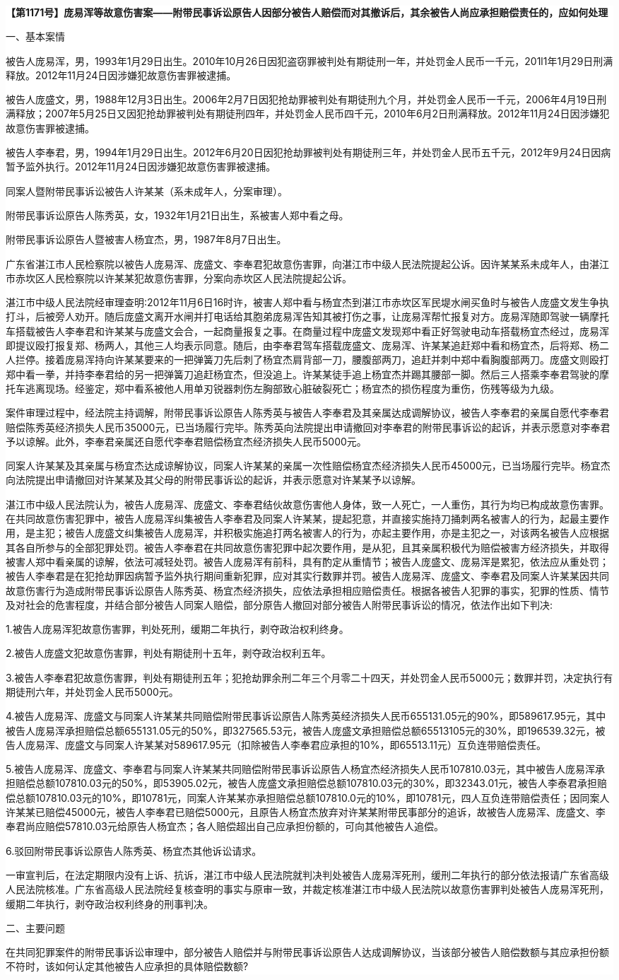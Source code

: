 **【第1171号】庞易浑等故意伤害案——附带民事诉讼原告人因部分被告人赔偿而对其撤诉后，其余被告人尚应承担赔偿责任的，应如何处理**

一、基本案情

被告人庞易浑，男，1993年1月29日出生。2010年10月26日因犯盗窃罪被判处有期徒刑一年，并处罚金人民币一千元，201l1年1月29日刑满释放。2012年11月24日因涉嫌犯故意伤害罪被逮捕。

被告人庞盛文，男，1988年12月3日出生。2006年2月7日因犯抢劫罪被判处有期徒刑九个月，并处罚金人民币一千元，2006年4月19日刑满释放；2007年5月25日又因犯抢劫罪被判处有期徒刑四年，并处罚金人民币四千元，2010年6月2日刑满释放。2012年11月24日因涉嫌犯故意伤害罪被逮捕。

被告人李奉君，男，1994年1月29日出生。2012年6月20日因犯抢劫罪被判处有期徒刑三年，并处罚金人民币五千元，2012年9月24日因病暂予监外执行。2012年11月24日因涉嫌犯故意伤害罪被逮捕。

同案人暨附带民事诉讼被告人许某某（系未成年人，分案审理）。

附带民事诉讼原告人陈秀英，女，1932年1月21日出生，系被害人郑中看之母。

附带民事诉讼原告人暨被害人杨宜杰，男，1987年8月7日出生。

广东省湛江市人民检察院以被告人庞易浑、庞盛文、李奉君犯故意伤害罪，向湛江市中级人民法院提起公诉。因许某某系未成年人，由湛江市赤坎区人民检察院以许某某犯故意伤害罪，分案向赤坎区人民法院提起公诉。

湛江市中级人民法院经审理查明:2012年11月6日16时许，被害人郑中看与杨宜杰到湛江市赤坎区军民堤水闸买鱼时与被告人庞盛文发生争执打斗，后被旁人劝开。随后庞盛文离开水闸并打电话给其胞弟庞易浑告知其被打伤之事，让庞易浑帮忙报复对方。庞易浑随即驾驶一辆摩托车搭载被告人李奉君和许某某与庞盛文会合，一起商量报复之事。在商量过程中庞盛文发现郑中看正好驾驶电动车搭载杨宜杰经过，庞易浑即提议殴打报复郑、杨两人，其他三人均表示同意。随后，由李奉君驾车搭载庞盛文、庞易浑、许某某追赶郑中看和杨宜杰，后将郑、杨二人拦停。接着庞易浑持向许某某要来的一把弹簧刀先后刺了杨宜杰肩背部一刀，腰腹部两刀，追赶并刺中郑中看胸腹部两刀。庞盛文则殴打郑中看一拳，并持李奉君给的另一把弹簧刀追赶杨宜杰，但没追上。许某某徒手追上杨宜杰并踢其腰部一脚。然后三人搭乘李奉君驾驶的摩托车逃离现场。经鉴定，郑中看系被他人用单刃锐器刺伤左胸部致心脏破裂死亡；杨宜杰的损伤程度为重伤，伤残等级为九级。

案件审理过程中，经法院主持调解，附带民事诉讼原告人陈秀英与被告人李奉君及其亲属达成调解协议，被告人李奉君的亲属自愿代李奉君赔偿陈秀英经济损失人民币35000元，已当场履行完毕。陈秀英向法院提出申请撤回对李奉君的附带民事诉讼的起诉，并表示愿意对李奉君予以谅解。此外，李奉君亲属还自愿代李奉君赔偿杨宜杰经济损失人民币5000元。

同案人许某某及其亲属与杨宜杰达成谅解协议，同案人许某某的亲属一次性赔偿杨宜杰经济损失人民币45000元，已当场履行完毕。杨宜杰向法院提出申请撤回对许某某及其父母的附带民事诉讼的起诉，并表示愿意对许某某予以谅解。

湛江市中级人民法院认为，被告人庞易浑、庞盛文、李奉君结伙故意伤害他人身体，致一人死亡，一人重伤，其行为均已构成故意伤害罪。在共同故意伤害犯罪中，被告人庞易浑纠集被告人李奉君及同案人许某某，提起犯意，并直接实施持刀捅刺两名被害人的行为，起最主要作用，是主犯；被告人庞盛文纠集被告人庞易浑，并积极实施追打两名被害人的行为，亦起主要作用，亦是主犯之一，对该两名被告人应根据其各自所参与的全部犯罪处罚。被告人李奉君在共同故意伤害犯罪中起次要作用，是从犯，且其亲属积极代为赔偿被害方经济损失，并取得被害人郑中看亲属的谅解，依法可减轻处罚。被告人庞易浑有前科，具有酌定从重情节；被告人庞盛文、庞易浑是累犯，依法应从重处罚；被告人李奉君是在犯抢劫罪因病暂予监外执行期间重新犯罪，应对其实行数罪并罚。被告人庞易浑、庞盛文、李奉君及同案人许某某因共同故意伤害行为造成附带民事诉讼原告人陈秀英、杨宜杰经济损失，应依法承担相应赔偿责任。根据各被告人犯罪的事实，犯罪的性质、情节及对社会的危害程度，并结合部分被告人同案人赔偿，部分原告人撤回对部分被告人附带民事诉讼的情况，依法作出如下判决:

1.被告人庞易浑犯故意伤害罪，判处死刑，缓期二年执行，剥夺政治权利终身。

2.被告人庞盛文犯故意伤害罪，判处有期徒刑十五年，剥夺政治权利五年。

3.被告人李奉君犯故意伤害罪，判处有期徒刑五年；犯抢劫罪余刑二年三个月零二十四天，并处罚金人民币5000元；数罪并罚，决定执行有期徒刑六年，并处罚金人民币5000元。

4.被告人庞易浑、庞盛文与同案人许某某共同赔偿附带民事诉讼原告人陈秀英经济损失人民币655131.05元的90%，即589617.95元，其中被告人庞易浑承担赔偿总额655131.05元的50%，即327565.53元，被告人庞盛文承担赔偿总额65513105元的30%，即196539.32元，被告人庞易浑、庞盛文与同案人许某某对589617.95元（扣除被告人李奉君应承担的10%，即65513.11元）互负连带赔偿责任。

5.被告人庞易浑、庞盛文、李奉君与同案人许某某共同赔偿附带民事诉讼原告人杨宜杰经济损失人民币107810.03元，其中被告人庞易浑承担赔偿总额107810.03元的50%，即53905.02元，被告人庞盛文承担赔偿总额107810.03元的30%，即32343.01元，被告人李泰君承担赔偿总额107810.03元的10%，即10781元，同案人许某某亦承担赔偿总额107810.0元的10%，即10781元，四人互负连带赔偿责任；因同案人许某某已赔偿45000元，被告人李奉君已赔偿5000元，且原告人杨宜杰放弃对许某某附带民事部分的追诉，故被告人庞易浑、庞盛文、李奉君尚应赔偿57810.03元给原告人杨宜杰；各人赔偿超出自己应承担份额的，可向其他被告人追偿。

6.驳回附带民事诉讼原告人陈秀英、杨宜杰其他诉讼请求。

一审宣判后，在法定期限内没有上诉、抗诉，湛江市中级人民法院就判决判处被告人庞易浑死刑，缓刑二年执行的部分依法报请广东省高级人民法院核准。广东省高级人民法院经复核查明的事实与原审一致，并裁定核准湛江市中级人民法院以故意伤害罪判处被告人庞易浑死刑，缓期二年执行，剥夺政治权利终身的刑事判决。

二、主要问题

在共同犯罪案件的附带民事诉讼审理中，部分被告人赔偿并与附带民事诉讼原告人达成调解协议，当该部分被告人赔偿数额与其应承担份额不符时，该如何认定其他被告人应承担的具体赔偿数额?
